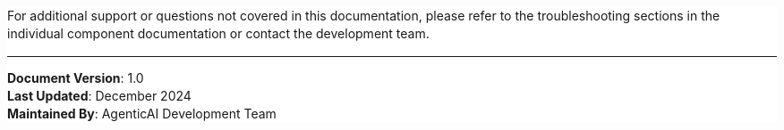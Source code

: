 For additional support or questions not covered in this documentation, please refer to the troubleshooting sections in the individual component documentation or contact the development team.

---

**Document Version**: 1.0  
**Last Updated**: December 2024  
**Maintained By**: AgenticAI Development Team